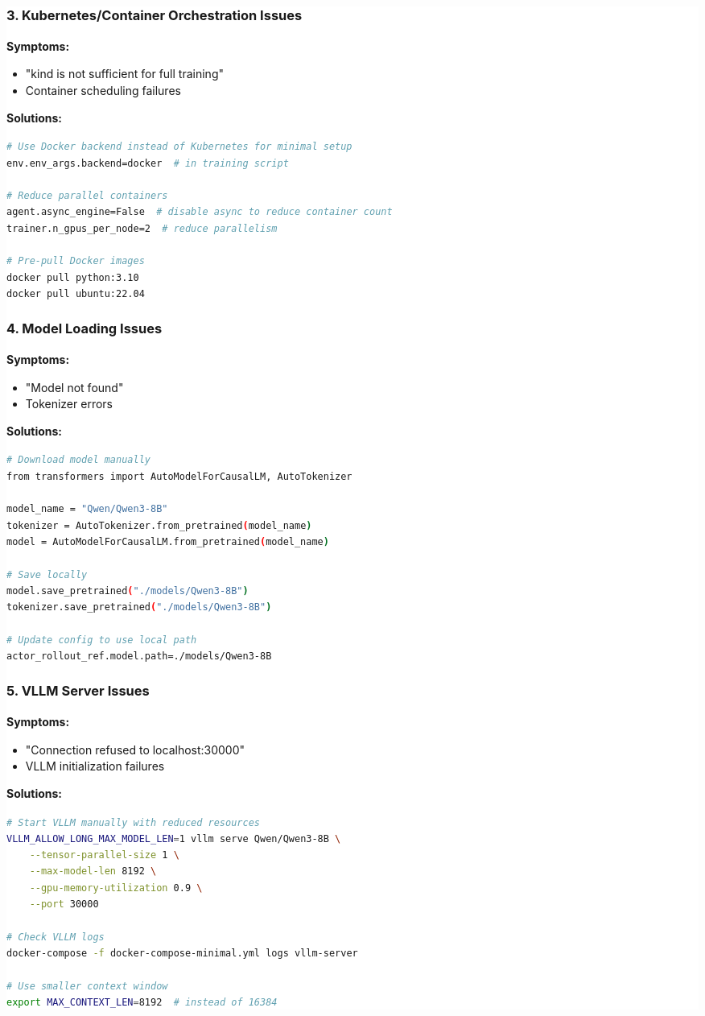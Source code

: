### 3. Kubernetes/Container Orchestration Issues

**Symptoms:**
- "kind is not sufficient for full training"
- Container scheduling failures

**Solutions:**
```bash
# Use Docker backend instead of Kubernetes for minimal setup
env.env_args.backend=docker  # in training script

# Reduce parallel containers
agent.async_engine=False  # disable async to reduce container count
trainer.n_gpus_per_node=2  # reduce parallelism

# Pre-pull Docker images
docker pull python:3.10
docker pull ubuntu:22.04
```

### 4. Model Loading Issues

**Symptoms:**
- "Model not found"
- Tokenizer errors

**Solutions:**
```bash
# Download model manually
from transformers import AutoModelForCausalLM, AutoTokenizer

model_name = "Qwen/Qwen3-8B"
tokenizer = AutoTokenizer.from_pretrained(model_name)
model = AutoModelForCausalLM.from_pretrained(model_name)

# Save locally
model.save_pretrained("./models/Qwen3-8B")
tokenizer.save_pretrained("./models/Qwen3-8B")

# Update config to use local path
actor_rollout_ref.model.path=./models/Qwen3-8B
```

### 5. VLLM Server Issues

**Symptoms:**
- "Connection refused to localhost:30000"
- VLLM initialization failures

**Solutions:**
```bash
# Start VLLM manually with reduced resources
VLLM_ALLOW_LONG_MAX_MODEL_LEN=1 vllm serve Qwen/Qwen3-8B \
    --tensor-parallel-size 1 \
    --max-model-len 8192 \
    --gpu-memory-utilization 0.9 \
    --port 30000

# Check VLLM logs
docker-compose -f docker-compose-minimal.yml logs vllm-server

# Use smaller context window
export MAX_CONTEXT_LEN=8192  # instead of 16384
```
